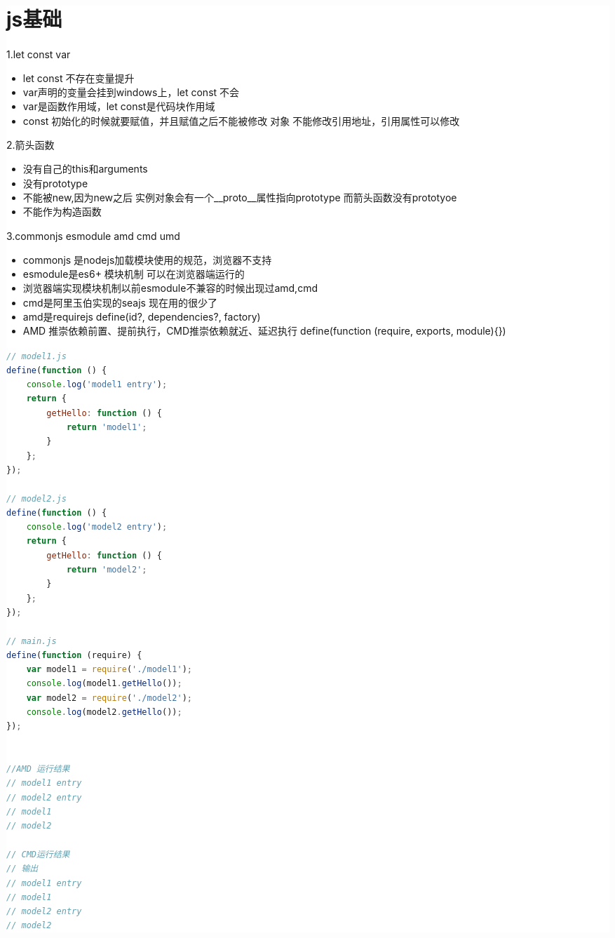 # js基础
1.let const var <br/>
+ let const 不存在变量提升
+ var声明的变量会挂到windows上，let const 不会
+ var是函数作用域，let const是代码块作用域
+ const 初始化的时候就要赋值，并且赋值之后不能被修改 对象 不能修改引用地址，引用属性可以修改

2.箭头函数 <br/>
+ 没有自己的this和arguments
+ 没有prototype
+ 不能被new,因为new之后 实例对象会有一个__proto__属性指向prototype 而箭头函数没有prototyoe
+ 不能作为构造函数

3.commonjs esmodule amd cmd umd  
+ commonjs 是nodejs加载模块使用的规范，浏览器不支持
+ esmodule是es6+ 模块机制 可以在浏览器端运行的
+ 浏览器端实现模块机制以前esmodule不兼容的时候出现过amd,cmd
+ cmd是阿里玉伯实现的seajs 现在用的很少了
+ amd是requirejs define(id?, dependencies?, factory)
+ AMD 推崇依赖前置、提前执行，CMD推崇依赖就近、延迟执行 define(function (require, exports, module){})
```javascript
// model1.js
define(function () {
    console.log('model1 entry');
    return {
        getHello: function () {
            return 'model1';
        }
    };
});

// model2.js
define(function () {
    console.log('model2 entry');
    return {
        getHello: function () {
            return 'model2';
        }
    };
});

// main.js
define(function (require) {
    var model1 = require('./model1');
    console.log(model1.getHello());
    var model2 = require('./model2');
    console.log(model2.getHello());
});


//AMD 运行结果 
// model1 entry
// model2 entry
// model1
// model2

// CMD运行结果
// 输出 
// model1 entry
// model1
// model2 entry
// model2
```